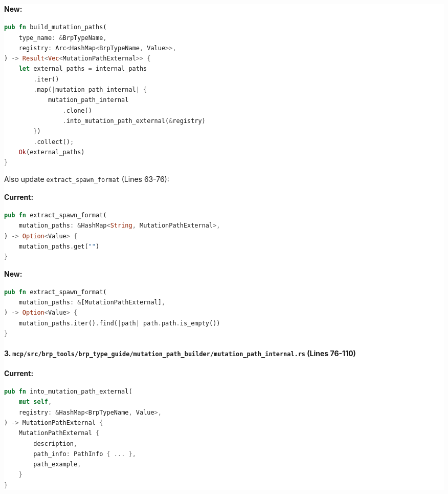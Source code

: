 **New:**
```rust
pub fn build_mutation_paths(
    type_name: &BrpTypeName,
    registry: Arc<HashMap<BrpTypeName, Value>>,
) -> Result<Vec<MutationPathExternal>> {
    let external_paths = internal_paths
        .iter()
        .map(|mutation_path_internal| {
            mutation_path_internal
                .clone()
                .into_mutation_path_external(&registry)
        })
        .collect();
    Ok(external_paths)
}
```

Also update `extract_spawn_format` (Lines 63-76):

**Current:**
```rust
pub fn extract_spawn_format(
    mutation_paths: &HashMap<String, MutationPathExternal>,
) -> Option<Value> {
    mutation_paths.get("")
}
```

**New:**
```rust
pub fn extract_spawn_format(
    mutation_paths: &[MutationPathExternal],
) -> Option<Value> {
    mutation_paths.iter().find(|path| path.path.is_empty())
}
```

#### 3. `mcp/src/brp_tools/brp_type_guide/mutation_path_builder/mutation_path_internal.rs` (Lines 76-110)

**Current:**
```rust
pub fn into_mutation_path_external(
    mut self,
    registry: &HashMap<BrpTypeName, Value>,
) -> MutationPathExternal {
    MutationPathExternal {
        description,
        path_info: PathInfo { ... },
        path_example,
    }
}
```

